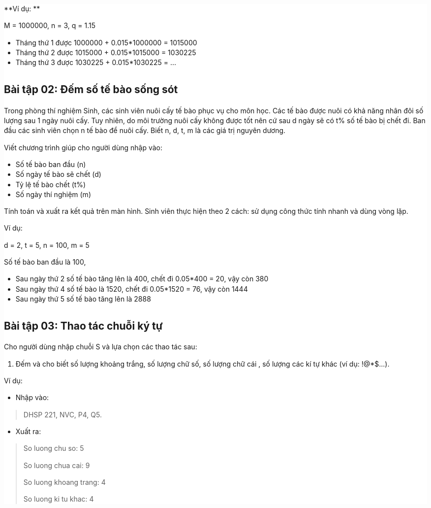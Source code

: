 **Ví dụ:
**

M = 1000000, n = 3, q = 1.15

* Tháng thứ 1 được 1000000 + 0.015\*1000000 = 1015000
* Tháng thứ 2 được 1015000 + 0.015\*1015000 = 1030225
* Tháng thứ 3 được 1030225 + 0.015\*1030225 = …

## Bài tập 02: Đếm số tế bào sống sót

Trong phòng thí nghiệm Sinh, các sinh viên nuôi cấy tế bào phục vụ cho môn học. Các tế bào được nuôi có khả năng nhân đôi số lượng sau 1 ngày nuôi cấy. Tuy nhiên, do môi trường nuôi cấy không được tốt nên cứ sau d ngày sẽ có t% số tế bào bị chết đi. Ban đầu các sinh viên chọn n tế bào để nuôi cấy. Biết n, d, t, m là các giá trị nguyên dương.

Viết chương trình giúp cho người dùng nhập vào:

* Số tế bào ban đầu \(n\)
* Số ngày tế bào sẽ chết \(d\)
* Tỷ lệ tế bào chết \(t%\)
* Số ngày thí nghiệm \(m\)

Tính toán và xuất ra kết quả trên màn hình. Sinh viên thực hiện theo 2 cách: sử dụng công thức tính nhanh và dùng vòng lặp.

Ví dụ:

d = 2, t = 5, n = 100, m = 5

Số tế bào ban đầu là 100,

* Sau ngày thứ 2 số tế bào tăng lên là 400, chết đi 0.05\*400 = 20, vậy còn 380
* Sau ngày thứ 4 số tế bào là 1520, chết đi 0.05\*1520 = 76, vậy còn 1444
* Sau ngày thứ 5 số tế bào tăng lên là 2888

## Bài tập 03: Thao tác chuỗi ký tự

Cho người dùng nhập chuỗi S và lựa chọn các thao tác sau:

1.	Đếm và cho biết số lượng khoảng trắng, số lượng  chữ số, số lượng chữ cái , số lượng các  kí tự khác  \(ví dụ: !@\*$...\).

Ví dụ:

* Nhập vào:

> DHSP 221, NVC, P4, Q5.

* Xuất ra:

> So luong chu so: 5
>
> So luong chua cai: 9
>
> So luong khoang trang: 4
>
> So luong ki tu khac: 4
